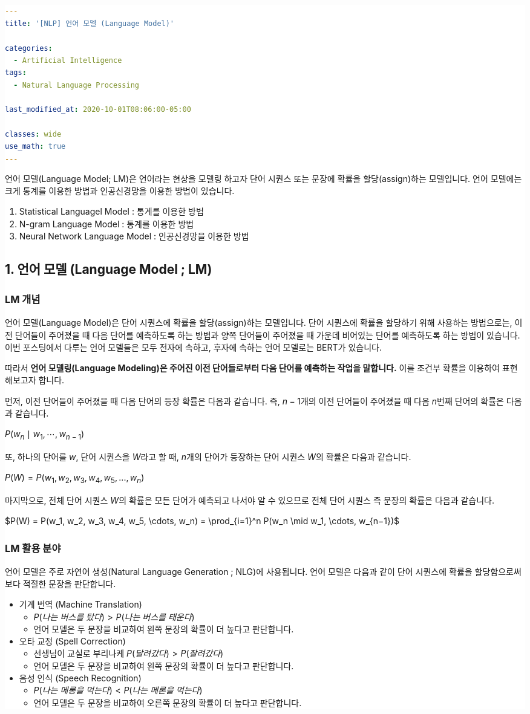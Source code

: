 ```yaml
---
title: '[NLP] 언어 모델 (Language Model)'

categories:
  - Artificial Intelligence
tags:
  - Natural Language Processing

last_modified_at: 2020-10-01T08:06:00-05:00

classes: wide
use_math: true
---
```


언어 모델(Language Model; LM)은 언어라는 현상을 모델링 하고자 단어 시퀀스 또는 문장에 확률을 할당(assign)하는 모델입니다. 언어 모델에는 크게 통계를 이용한 방법과 인공신경망을 이용한 방법이 있습니다.

1. Statistical Languagel Model : 통계를 이용한 방법
2. N-gram Language Model : 통계를 이용한 방법
3. Neural Network Language Model : 인공신경망을 이용한 방법

## 1. 언어 모델 (Language Model ; LM)

### LM 개념

언어 모델(Language Model)은 단어 시퀀스에 확률을 할당(assign)하는 모델입니다. 단어 시퀀스에 확률을 할당하기 위해 사용하는 방법으로는, 이전 단어들이 주어졌을 때 다음 단어를 예측하도록 하는 방법과 양쪽 단어들이 주어졌을 때 가운데 비어있는 단어를 예측하도록 하는 방법이 있습니다. 이번 포스팅에서 다루는 언어 모델들은 모두 전자에 속하고, 후자에 속하는 언어 모델로는 BERT가 있습니다. 

따라서 **언어 모델링(Language Modeling)은 주어진 이전 단어들로부터 다음 단어를 예측하는 작업을 말합니다.** 이를 조건부 확률을 이용하여 표현해보고자 합니다.

먼저, 이전 단어들이 주어졌을 때 다음 단어의 등장 확률은 다음과 같습니다. 즉, $n-1$개의 이전 단어들이 주어졌을 때 다음 $n$번째 단어의 확률은 다음과 같습니다.

$P(w_n \mid w_1, \cdots, w_{n−1})$

또, 하나의 단어를 $w$, 단어 시퀀스을 $W$라고 할 때, $n$개의 단어가 등장하는 단어 시퀀스 $W$의 확률은 다음과 같습니다.

$P \left( W \right) = P \left( w_1, w_2, w_3, w_4, w_5, ..., w_n \right)$

마지막으로, 전체 단어 시퀀스 $W$의 확률은 모든 단어가 예측되고 나서야 알 수 있으므로 전체 단어 시퀀스 즉 문장의 확률은 다음과 같습니다.

$P(W) = P(w_1, w_2, w_3, w_4, w_5, \cdots, w_n) = \prod_{i=1}^n P(w_n \mid w_1, \cdots, w_{n−1})$

### LM 활용 분야

언어 모델은 주로 자연어 생성(Natural Language Generation ; NLG)에 사용됩니다. 언어 모델은 다음과 같이 단어 시퀀스에 확률을 할당함으로써 보다 적절한 문장을 판단합니다.

- 기계 번역 (Machine Translation)
  - $P(나는 \ 버스를 \ 탔다) > P(나는 \ 버스를 \ 태운다)$
  - 언어 모델은 두 문장을 비교하여 왼쪽 문장의 확률이 더 높다고 판단합니다.
- 오타 교정 (Spell Correction)
  - 선생님이 교실로 부리나케 $P(달려갔다) > P(잘려갔다)$
  - 언어 모델은 두 문장을 비교하여 왼쪽 문장의 확률이 더 높다고 판단합니다.
- 음성 인식 (Speech Recognition)
  - $P(나는 \ 메롱을 \ 먹는다) < P(나는 \ 메론을 \ 먹는다)$
  - 언어 모델은 두 문장을 비교하여 오른쪽 문장의 확률이 더 높다고 판단합니다.
